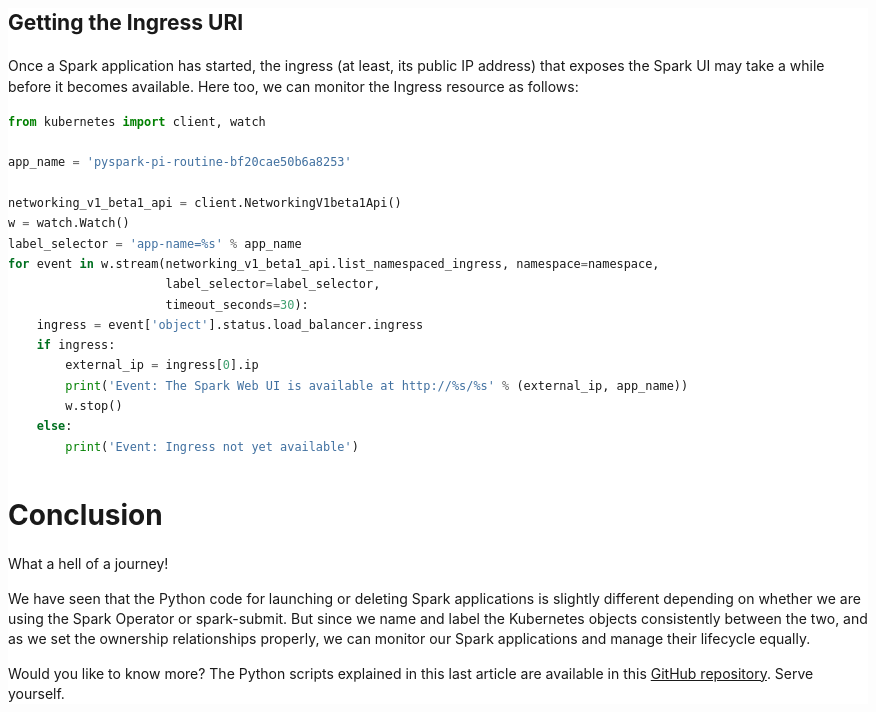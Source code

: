 
## Getting the Ingress URI

Once a Spark application has started, the ingress (at least, its public IP address) that exposes the Spark UI may 
take a while before it becomes available. Here too, we can monitor the Ingress resource as follows:

```python
from kubernetes import client, watch

app_name = 'pyspark-pi-routine-bf20cae50b6a8253'

networking_v1_beta1_api = client.NetworkingV1beta1Api()
w = watch.Watch()
label_selector = 'app-name=%s' % app_name
for event in w.stream(networking_v1_beta1_api.list_namespaced_ingress, namespace=namespace,
                      label_selector=label_selector,
                      timeout_seconds=30):
    ingress = event['object'].status.load_balancer.ingress
    if ingress:
        external_ip = ingress[0].ip
        print('Event: The Spark Web UI is available at http://%s/%s' % (external_ip, app_name))
        w.stop()
    else:
        print('Event: Ingress not yet available')
```

# Conclusion

What a hell of a journey!

We have seen that the Python code for launching or deleting Spark applications is slightly different depending on 
whether we are using the Spark Operator or spark-submit. But since we name and label the Kubernetes objects 
consistently between the two, and as we set the ownership relationships properly, we can monitor our Spark 
applications and manage their lifecycle equally. 

Would you like to know more? The Python scripts explained in this last article are available in this [GitHub 
repository](https://github.com/pgillet/k8s-python-client-examples). Serve yourself.
